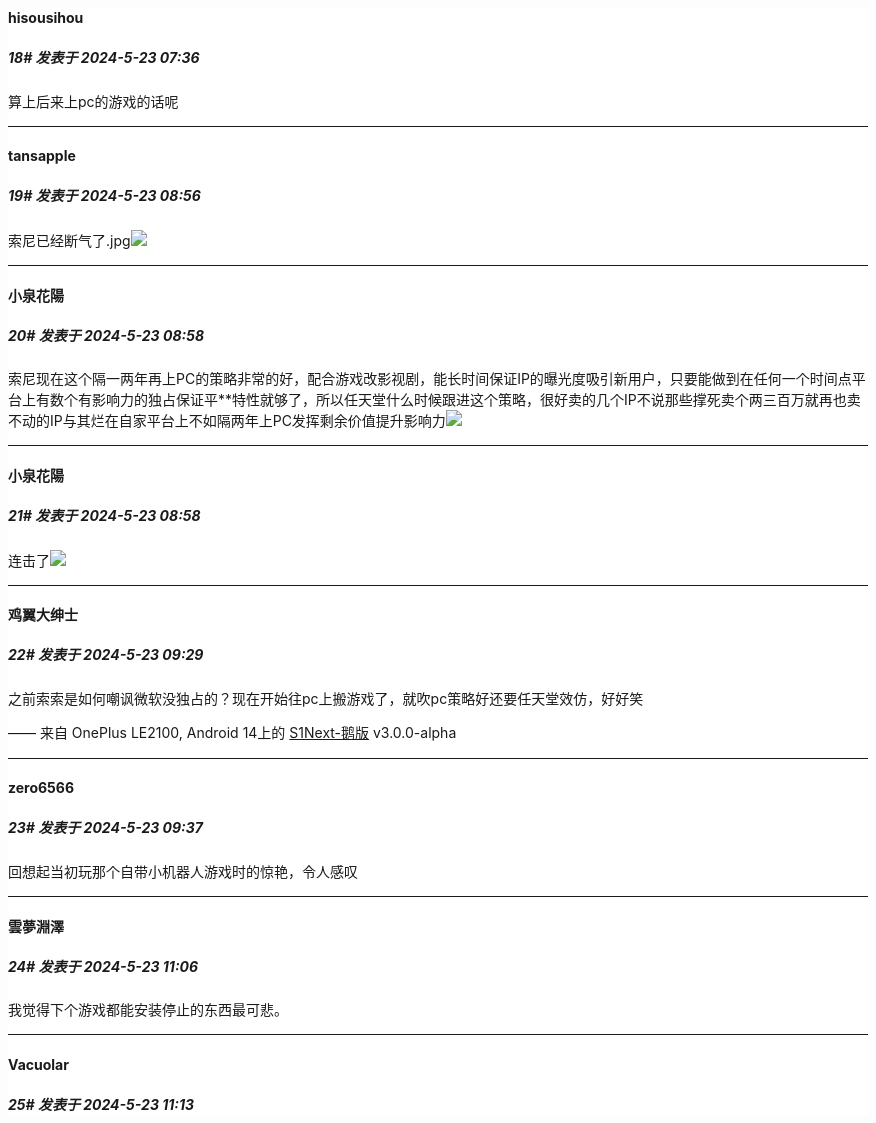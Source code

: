 ####  hisousihou  
##### 18#       发表于 2024-5-23 07:36

算上后来上pc的游戏的话呢

*****

####  tansapple  
##### 19#       发表于 2024-5-23 08:56

索尼已经断气了.jpg<img src="https://static.saraba1st.com/image/smiley/face2017/037.png" referrerpolicy="no-referrer">

*****

####  小泉花陽  
##### 20#       发表于 2024-5-23 08:58

索尼现在这个隔一两年再上PC的策略非常的好，配合游戏改影视剧，能长时间保证IP的曝光度吸引新用户，只要能做到在任何一个时间点平台上有数个有影响力的独占保证平**特性就够了，所以任天堂什么时候跟进这个策略，很好卖的几个IP不说那些撑死卖个两三百万就再也卖不动的IP与其烂在自家平台上不如隔两年上PC发挥剩余价值提升影响力<img src="https://static.saraba1st.com/image/smiley/face2017/050.png" referrerpolicy="no-referrer">

*****

####  小泉花陽  
##### 21#       发表于 2024-5-23 08:58

连击了<img src="https://static.saraba1st.com/image/smiley/face/33.gif" referrerpolicy="no-referrer">

*****

####  鸡翼大绅士  
##### 22#       发表于 2024-5-23 09:29

之前索索是如何嘲讽微软没独占的？现在开始往pc上搬游戏了，就吹pc策略好还要任天堂效仿，好好笑

—— 来自 OnePlus LE2100, Android 14上的 [S1Next-鹅版](https://github.com/ykrank/S1-Next/releases) v3.0.0-alpha

*****

####  zero6566  
##### 23#       发表于 2024-5-23 09:37

回想起当初玩那个自带小机器人游戏时的惊艳，令人感叹

*****

####  雲夢淵澤  
##### 24#       发表于 2024-5-23 11:06

我觉得下个游戏都能安装停止的东西最可悲。

*****

####  Vacuolar  
##### 25#       发表于 2024-5-23 11:13
